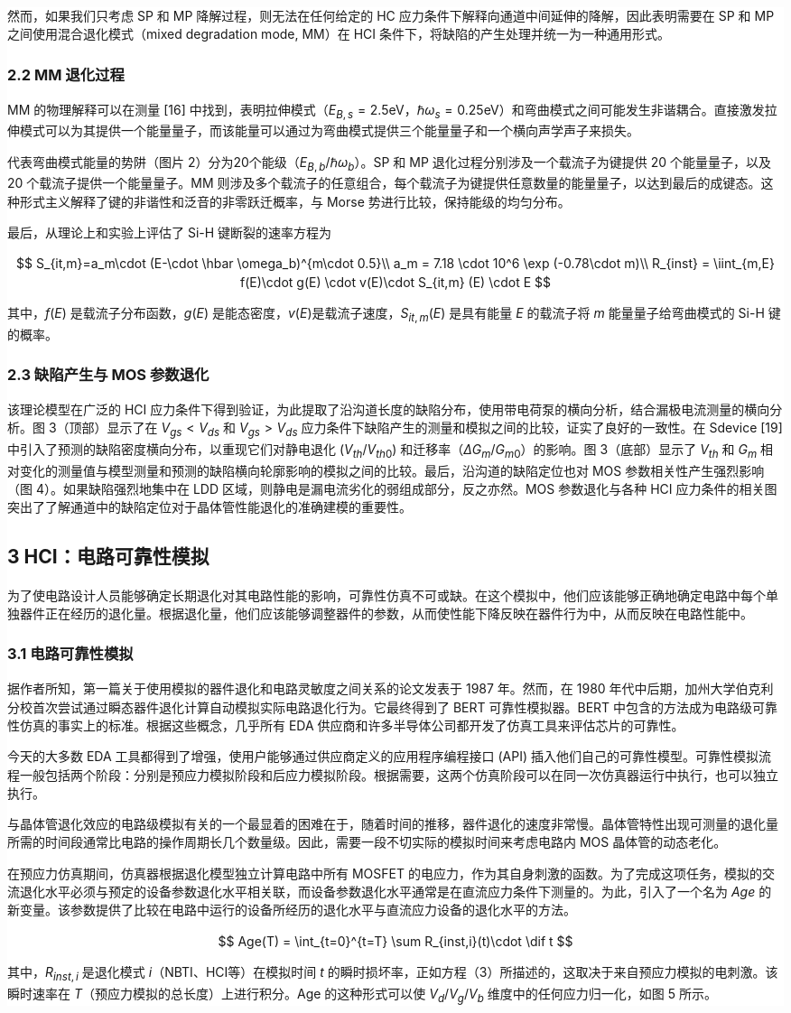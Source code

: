 然而，如果我们只考虑 SP 和 MP 降解过程，则无法在任何给定的 HC 应力条件下解释向通道中间延伸的降解，因此表明需要在 SP 和 MP 之间使用混合退化模式（mixed degradation mode, MM）在 HCI 条件下，将缺陷的产生处理并统一为一种通用形式。

### 2.2 MM 退化过程

MM 的物理解释可以在测量 [16] 中找到，表明拉伸模式（$E_{B,s}=2.5\text{eV}$，$\hbar \omega_s=0.25\text{eV}$）和弯曲模式之间可能发生非谐耦合。直接激发拉伸模式可以为其提供一个能量量子，而该能量可以通过为弯曲模式提供三个能量量子和一个横向声学声子来损失。

代表弯曲模式能量的势阱（图片 2）分为20个能级（$E_{B,b}/\hbar \omega_b$）。SP 和 MP 退化过程分别涉及一个载流子为键提供 20 个能量量子，以及 20 个载流子提供一个能量量子。MM 则涉及多个载流子的任意组合，每个载流子为键提供任意数量的能量量子，以达到最后的成键态。这种形式主义解释了键的非谐性和泛音的非零跃迁概率，与 Morse 势进行比较，保持能级的均匀分布。

最后，从理论上和实验上评估了 Si-H 键断裂的速率方程为

$$
S_{it,m}=a_m\cdot (E-\cdot \hbar \omega_b)^{m\cdot 0.5}\\
a_m = 7.18 \cdot 10^6 \exp (-0.78\cdot m)\\
R_{inst} = \iint_{m,E} f(E)\cdot g(E) \cdot v(E)\cdot S_{it,m} (E) \cdot E
$$

其中，$f(E)$ 是载流子分布函数，$g(E)$ 是能态密度，$v(E)$是载流子速度，$S_{it,m}(E)$ 是具有能量 $E$ 的载流子将 $m$ 能量量子给弯曲模式的 Si-H 键的概率。

### 2.3 缺陷产生与 MOS 参数退化

该理论模型在广泛的 HCI 应力条件下得到验证，为此提取了沿沟道长度的缺陷分布，使用带电荷泵的横向分析，结合漏极电流测量的横向分析。图 3（顶部）显示了在 $V_{gs} < V_{ds}$ 和 $V_{gs} > V_{ds}$ 应力条件下缺陷产生的测量和模拟之间的比较，证实了良好的一致性。在 Sdevice [19] 中引入了预测的缺陷密度横向分布，以重现它们对静电退化 ($V_{th}/V_{th0}$) 和迁移率（$\Delta G_m/G_{m0}$）的影响。图 3（底部）显示了 $V_{th}$ 和 $G_m$ 相对变化的测量值与模型测量和预测的缺陷横向轮廓影响的模拟之间的比较。最后，沿沟道的缺陷定位也对 MOS 参数相关性产生强烈影响（图 4）。如果缺陷强烈地集中在 LDD 区域，则静电是漏电流劣化的弱组成部分，反之亦然。MOS 参数退化与各种 HCI 应力条件的相关图突出了了解通道中的缺陷定位对于晶体管性能退化的准确建模的重要性。

## 3 HCI：电路可靠性模拟

为了使电路设计人员能够确定长期退化对其电路性能的影响，可靠性仿真不可或缺。在这个模拟中，他们应该能够正确地确定电路中每个单独器件正在经历的退化量。根据退化量，他们应该能够调整器件的参数，从而使性能下降反映在器件行为中，从而反映在电路性能中。

### 3.1 电路可靠性模拟

据作者所知，第一篇关于使用模拟的器件退化和电路灵敏度之间关系的论文发表于 1987 年。然而，在 1980 年代中后期，加州大学伯克利分校首次尝试通过瞬态器件退化计算自动模拟实际电路退化行为。它最终得到了 BERT 可靠性模拟器。BERT 中包含的方法成为电路级可靠性仿真的事实上的标准。根据这些概念，几乎所有 EDA 供应商和许多半导体公司都开发了仿真工具来评估芯片的可靠性。

今天的大多数 EDA 工具都得到了增强，使用户能够通过供应商定义的应用程序编程接口 (API) 插入他们自己的可靠性模型。可靠性模拟流程一般包括两个阶段：分别是预应力模拟阶段和后应力模拟阶段。根据需要，这两个仿真阶段可以在同一次仿真器运行中执行，也可以独立执行。

与晶体管退化效应的电路级模拟有关的一个最显着的困难在于，随着时间的推移，器件退化的速度非常慢。晶体管特性出现可测量的退化量所需的时间段通常比电路的操作周期长几个数量级。因此，需要一段不切实际的模拟时间来考虑电路内 MOS 晶体管的动态老化。

在预应力仿真期间，仿真器根据退化模型独立计算电路中所有 MOSFET 的电应力，作为其自身刺激的函数。为了完成这项任务，模拟的交流退化水平必须与预定的设备参数退化水平相关联，而设备参数退化水平通常是在直流应力条件下测量的。为此，引入了一个名为 $Age$ 的新变量。该参数提供了比较在电路中运行的设备所经历的退化水平与直流应力设备的退化水平的方法。

$$
Age(T) = \int_{t=0}^{t=T} \sum R_{inst,i}(t)\cdot \dif t
$$

其中，$R_{inst,i}$ 是退化模式 $i$（NBTI、HCI等）在模拟时间 $t$ 的瞬时损坏率，正如方程（3）所描述的，这取决于来自预应力模拟的电刺激。该瞬时速率在 $T$（预应力模拟的总长度）上进行积分。Age 的这种形式可以使 $V_d/V_g/V_b$ 维度中的任何应力归一化，如图 5 所示。

